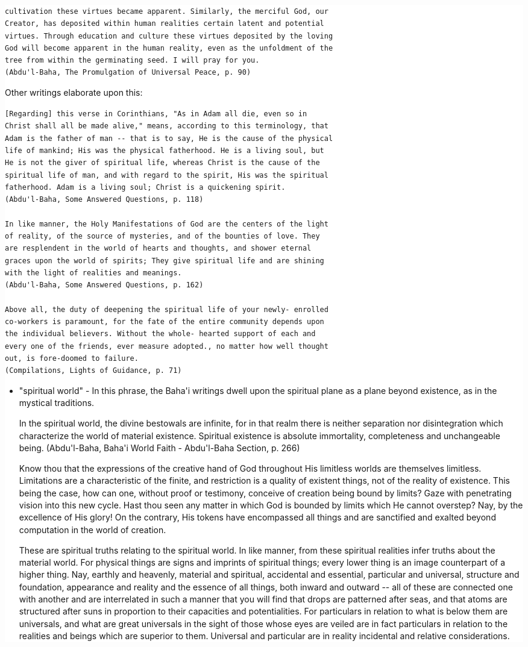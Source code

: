     cultivation these virtues became apparent. Similarly, the merciful God, our 
    Creator, has deposited within human realities certain latent and potential 
    virtues. Through education and culture these virtues deposited by the loving 
    God will become apparent in the human reality, even as the unfoldment of the 
    tree from within the germinating seed. I will pray for you.
	(Abdu'l-Baha, The Promulgation of Universal Peace, p. 90)

  Other writings elaborate upon this:

    [Regarding] this verse in Corinthians, "As in Adam all die, even so in 
    Christ shall all be made alive," means, according to this terminology, that 
    Adam is the father of man -- that is to say, He is the cause of the physical 
    life of mankind; His was the physical fatherhood. He is a living soul, but 
    He is not the giver of spiritual life, whereas Christ is the cause of the 
    spiritual life of man, and with regard to the spirit, His was the spiritual 
    fatherhood. Adam is a living soul; Christ is a quickening spirit.
	(Abdu'l-Baha, Some Answered Questions, p. 118)

    In like manner, the Holy Manifestations of God are the centers of the light 
    of reality, of the source of mysteries, and of the bounties of love. They 
    are resplendent in the world of hearts and thoughts, and shower eternal 
    graces upon the world of spirits; They give spiritual life and are shining 
    with the light of realities and meanings.
	(Abdu'l-Baha, Some Answered Questions, p. 162)

    Above all, the duty of deepening the spiritual life of your newly- enrolled 
    co-workers is paramount, for the fate of the entire community depends upon 
    the individual believers. Without the whole- hearted support of each and 
    every one of the friends, ever measure adopted., no matter how well thought 
    out, is fore-doomed to failure.
	(Compilations, Lights of Guidance, p. 71)

* "spiritual world" - In this phrase, the Baha'i writings dwell upon the spiritual
  plane as a plane beyond existence, as in the mystical traditions.

    In the spiritual world, the divine bestowals are infinite, for in that 
    realm there is neither separation nor disintegration which characterize 
    the world of material existence. Spiritual existence is absolute 
    immortality, completeness and unchangeable being.
	(Abdu'l-Baha, Baha'i World Faith - Abdu'l-Baha Section, p. 266)

    Know thou that the expressions of the creative hand of God throughout 
    His limitless worlds are themselves limitless. Limitations are a 
    characteristic of the finite, and restriction is a quality of existent 
    things, not of the reality of existence. This being the case, how can 
    one, without proof or testimony, conceive of creation being bound by 
    limits? Gaze with penetrating vision into this new cycle. Hast thou 
    seen any matter in which God is bounded by limits which He cannot 
    overstep? Nay, by the excellence of His glory! On the contrary, His 
    tokens have encompassed all things and are sanctified and exalted 
    beyond computation in the world of creation.

    These are spiritual truths relating to the spiritual world. In like 
    manner, from these spiritual realities infer truths about the material 
    world. For physical things are signs and imprints of spiritual things; 
    every lower thing is an image counterpart of a higher thing. Nay, 
    earthly and heavenly, material and spiritual, accidental and essential, 
    particular and universal, structure and foundation, appearance and 
    reality and the essence of all things, both inward and outward -- all 
    of these are connected one with another and are interrelated in such 
    a manner that you will find that drops are patterned after seas, and 
    that atoms are structured after suns in proportion to their capacities 
    and potentialities. For particulars in relation to what is below them 
    are universals, and what are great universals in the sight of those 
    whose eyes are veiled are in fact particulars in relation to the 
    realities and beings which are superior to them. Universal and 
    particular are in reality incidental and relative considerations. 